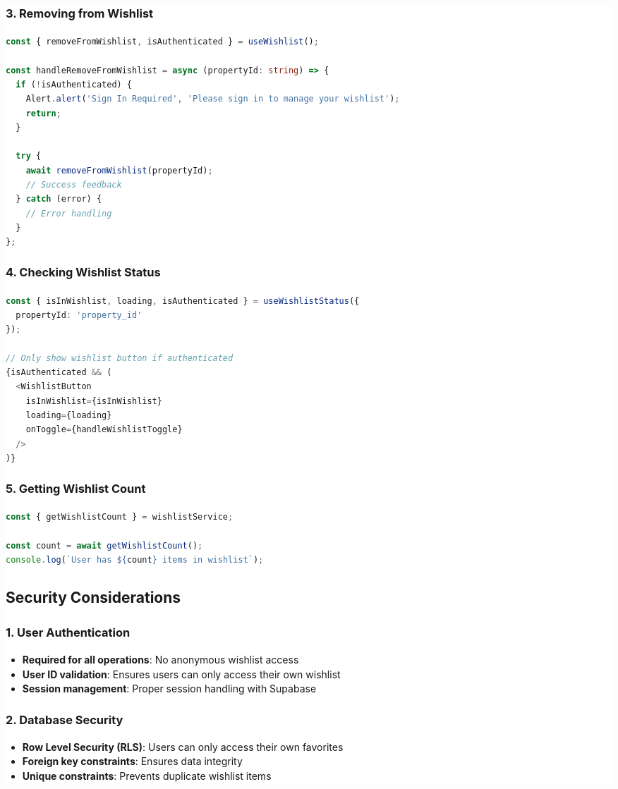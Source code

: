 ### 3. Removing from Wishlist
```typescript
const { removeFromWishlist, isAuthenticated } = useWishlist();

const handleRemoveFromWishlist = async (propertyId: string) => {
  if (!isAuthenticated) {
    Alert.alert('Sign In Required', 'Please sign in to manage your wishlist');
    return;
  }
  
  try {
    await removeFromWishlist(propertyId);
    // Success feedback
  } catch (error) {
    // Error handling
  }
};
```

### 4. Checking Wishlist Status
```typescript
const { isInWishlist, loading, isAuthenticated } = useWishlistStatus({ 
  propertyId: 'property_id' 
});

// Only show wishlist button if authenticated
{isAuthenticated && (
  <WishlistButton 
    isInWishlist={isInWishlist}
    loading={loading}
    onToggle={handleWishlistToggle}
  />
)}
```

### 5. Getting Wishlist Count
```typescript
const { getWishlistCount } = wishlistService;

const count = await getWishlistCount();
console.log(`User has ${count} items in wishlist`);
```

## Security Considerations

### 1. User Authentication
- **Required for all operations**: No anonymous wishlist access
- **User ID validation**: Ensures users can only access their own wishlist
- **Session management**: Proper session handling with Supabase

### 2. Database Security
- **Row Level Security (RLS)**: Users can only access their own favorites
- **Foreign key constraints**: Ensures data integrity
- **Unique constraints**: Prevents duplicate wishlist items
